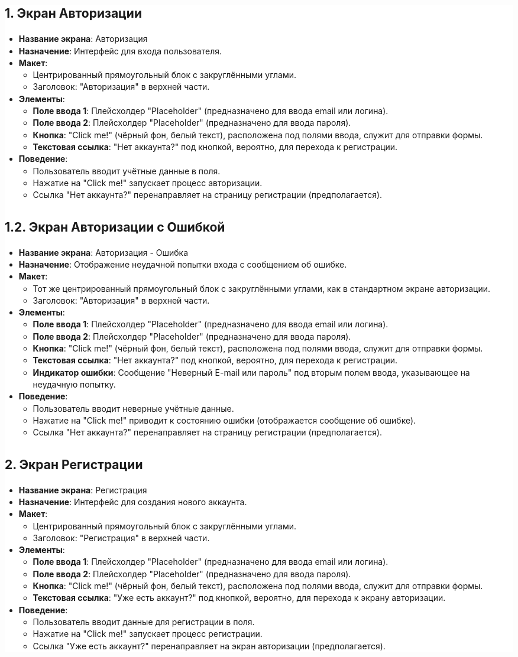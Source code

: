 ## 1. Экран Авторизации

-   **Название экрана**: Авторизация
-   **Назначение**: Интерфейс для входа пользователя.
-   **Макет**:
    -   Центрированный прямоугольный блок с закруглёнными углами.
    -   Заголовок: "Авторизация" в верхней части.
-   **Элементы**:
    -   **Поле ввода 1**: Плейсхолдер "Placeholder" (предназначено для ввода email или логина).
    -   **Поле ввода 2**: Плейсхолдер "Placeholder" (предназначено для ввода пароля).
    -   **Кнопка**: "Click me!" (чёрный фон, белый текст), расположена под полями ввода, служит для отправки формы.
    -   **Текстовая ссылка**: "Нет аккаунта?" под кнопкой, вероятно, для перехода к регистрации.
-   **Поведение**:
    -   Пользователь вводит учётные данные в поля.
    -   Нажатие на "Click me!" запускает процесс авторизации.
    -   Ссылка "Нет аккаунта?" перенаправляет на страницу регистрации (предполагается).

## 1.2. Экран Авторизации с Ошибкой

-   **Название экрана**: Авторизация - Ошибка
-   **Назначение**: Отображение неудачной попытки входа с сообщением об ошибке.
-   **Макет**:
    -   Тот же центрированный прямоугольный блок с закруглёнными углами, как в стандартном экране авторизации.
    -   Заголовок: "Авторизация" в верхней части.
-   **Элементы**:
    -   **Поле ввода 1**: Плейсхолдер "Placeholder" (предназначено для ввода email или логина).
    -   **Поле ввода 2**: Плейсхолдер "Placeholder" (предназначено для ввода пароля).
    -   **Кнопка**: "Click me!" (чёрный фон, белый текст), расположена под полями ввода, служит для отправки формы.
    -   **Текстовая ссылка**: "Нет аккаунта?" под кнопкой, вероятно, для перехода к регистрации.
    -   **Индикатор ошибки**: Сообщение "Неверный E-mail или пароль" под вторым полем ввода, указывающее на неудачную попытку.
-   **Поведение**:
    -   Пользователь вводит неверные учётные данные.
    -   Нажатие на "Click me!" приводит к состоянию ошибки (отображается сообщение об ошибке).
    -   Ссылка "Нет аккаунта?" перенаправляет на страницу регистрации (предполагается).

## 2. Экран Регистрации

-   **Название экрана**: Регистрация
-   **Назначение**: Интерфейс для создания нового аккаунта.
-   **Макет**:
    -   Центрированный прямоугольный блок с закруглёнными углами.
    -   Заголовок: "Регистрация" в верхней части.
-   **Элементы**:
    -   **Поле ввода 1**: Плейсхолдер "Placeholder" (предназначено для ввода email или логина).
    -   **Поле ввода 2**: Плейсхолдер "Placeholder" (предназначено для ввода пароля).
    -   **Кнопка**: "Click me!" (чёрный фон, белый текст), расположена под полями ввода, служит для отправки формы.
    -   **Текстовая ссылка**: "Уже есть аккаунт?" под кнопкой, вероятно, для перехода к экрану авторизации.
-   **Поведение**:
    -   Пользователь вводит данные для регистрации в поля.
    -   Нажатие на "Click me!" запускает процесс регистрации.
    -   Ссылка "Уже есть аккаунт?" перенаправляет на экран авторизации (предполагается).
